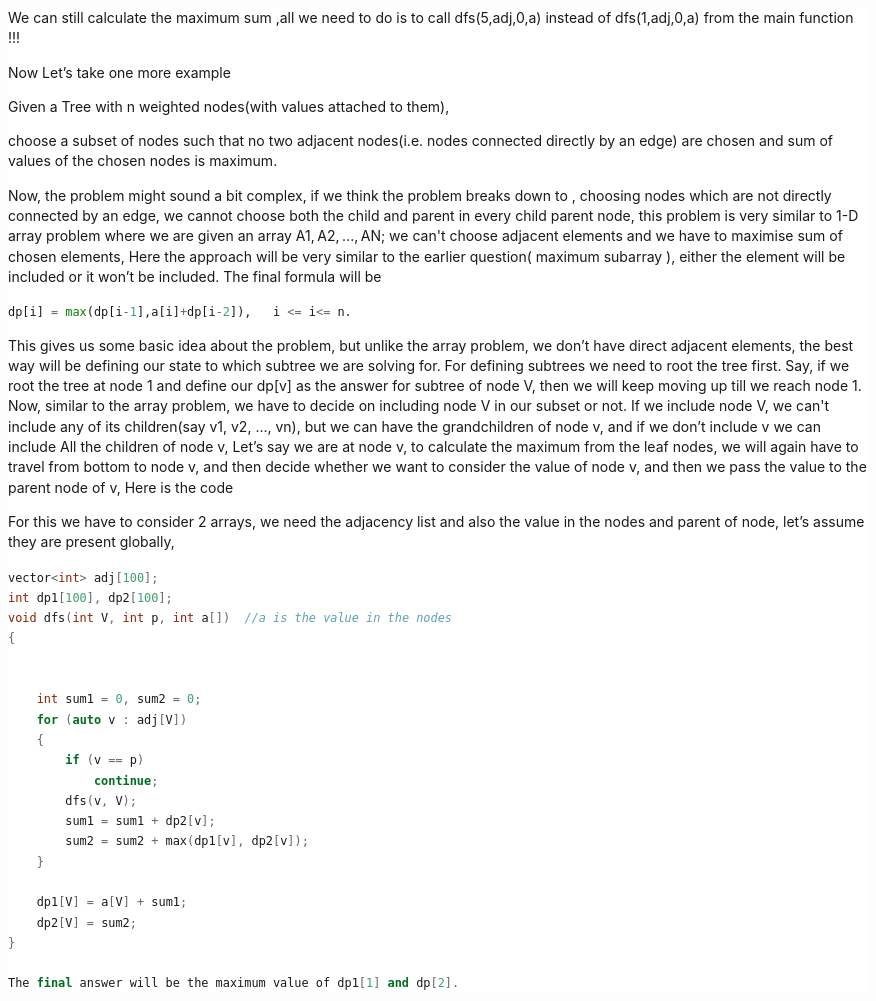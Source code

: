 We can still calculate the maximum sum ,all we need to do is to call dfs(5,adj,0,a) instead of dfs(1,adj,0,a) from the main function !!!

Now Let’s take one more example

Given a Tree with n weighted nodes(with values attached to them),

choose a subset of nodes such that no two adjacent nodes(i.e. nodes connected directly by an edge) are chosen and sum of values of the chosen nodes is maximum.

Now, the problem might sound a bit complex, if we think the problem breaks down to ,  choosing nodes which are not directly connected by an edge, we cannot choose both the child and parent in every child parent node, this problem is very similar to
1-D array problem where we are given an array A1, A2, ..., AN; we can't choose adjacent elements and we have to maximise sum of chosen elements,  Here the approach will be very similar to the earlier question( maximum subarray ), either the element will be included or it won’t be included.
The final formula will be

```python
dp[i] = max(dp[i-1],a[i]+dp[i-2]),   i <= i<= n.
```

 This gives us some basic idea about the problem, but unlike the array problem, we don’t have direct adjacent elements, the best way will be defining our state to which subtree we are solving for. For defining subtrees we need to root the tree first. Say, if we root the tree at node 1 and define our dp[v] as the answer for subtree of node V, then we will keep moving up till we reach node 1.
Now, similar to the array problem, we have to decide on including node V in our subset or not. If we include node V, we can't include any of its children(say v1, v2, ..., vn), but we can have the grandchildren of node v, and if we don’t include v we can include
All the children of node v,
Let’s say we are at node v, to calculate the maximum from the leaf nodes, we will again have to travel from bottom to node v, and then decide whether we want to consider the value of node v, and then we pass the value to the parent node of v, Here is the code

For this we have to consider 2 arrays, we need the adjacency list and also the value in the nodes and parent of node, let’s assume they are present globally,

```cpp
vector<int> adj[100];
int dp1[100], dp2[100];
void dfs(int V, int p, int a[])  //a is the value in the nodes 
{

    
    int sum1 = 0, sum2 = 0;
    for (auto v : adj[V])
    {
        if (v == p)
            continue;
        dfs(v, V);
        sum1 = sum1 + dp2[v];
        sum2 = sum2 + max(dp1[v], dp2[v]);
    }

    dp1[V] = a[V] + sum1;
    dp2[V] = sum2;
} 

The final answer will be the maximum value of dp1[1] and dp[2]. 
```
